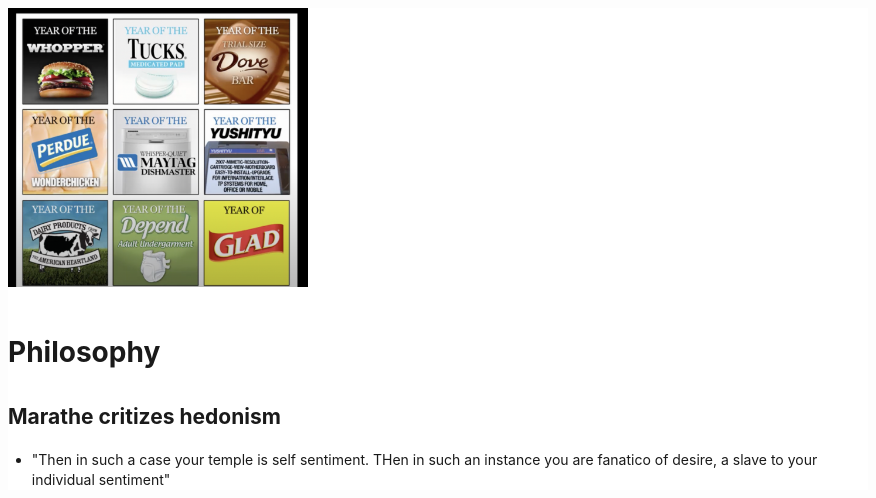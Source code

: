 <img src ="Screen Shot 2025-01-03 at 9.23.58 PM.png" width=300/>




# Philosophy

## Marathe critizes hedonism
- "Then in such a case your temple is self sentiment. THen in such an instance you are fanatico of desire, a slave to your individual sentiment"
